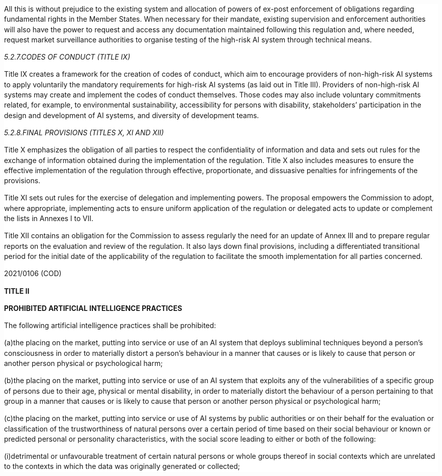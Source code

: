 All this is without prejudice to the existing system and allocation of powers of ex-post enforcement of obligations regarding fundamental rights in the Member States. When necessary for their mandate, existing supervision and enforcement authorities will also have the power to request and access any documentation maintained following this regulation and, where needed, request market surveillance authorities to organise testing of the high-risk AI system through technical means.

_5.2.7.CODES OF CONDUCT (TITLE IX)_

Title IX creates a framework for the creation of codes of conduct, which aim to encourage providers of non-high-risk AI systems to apply voluntarily the mandatory requirements for high-risk AI systems (as laid out in Title III). Providers of non-high-risk AI systems may create and implement the codes of conduct themselves. Those codes may also include voluntary commitments related, for example, to environmental sustainability, accessibility for persons with disability, stakeholders’ participation in the design and development of AI systems, and diversity of development teams.

_5.2.8.FINAL PROVISIONS (TITLES X, XI AND XII)_

Title X emphasizes the obligation of all parties to respect the confidentiality of information and data and sets out rules for the exchange of information obtained during the implementation of the regulation. Title X also includes measures to ensure the effective implementation of the regulation through effective, proportionate, and dissuasive penalties for infringements of the provisions.

Title XI sets out rules for the exercise of delegation and implementing powers. The proposal empowers the Commission to adopt, where appropriate, implementing acts to ensure uniform application of the regulation or delegated acts to update or complement the lists in Annexes I to VII.

Title XII contains an obligation for the Commission to assess regularly the need for an update of Annex III and to prepare regular reports on the evaluation and review of the regulation. It also lays down final provisions, including a differentiated transitional period for the initial date of the applicability of the regulation to facilitate the smooth implementation for all parties concerned.

2021/0106 (COD)

**TITLE II**

**PROHIBITED ARTIFICIAL INTELLIGENCE PRACTICES**

The following artificial intelligence practices shall be prohibited:

(a)the placing on the market, putting into service or use of an AI system that deploys subliminal techniques beyond a person’s consciousness in order to materially distort a person’s behaviour in a manner that causes or is likely to cause that person or another person physical or psychological harm;

(b)the placing on the market, putting into service or use of an AI system that exploits any of the vulnerabilities of a specific group of persons due to their age, physical or mental disability, in order to materially distort the behaviour of a person pertaining to that group in a manner that causes or is likely to cause that person or another person physical or psychological harm;

(c)the placing on the market, putting into service or use of AI systems by public authorities or on their behalf for the evaluation or classification of the trustworthiness of natural persons over a certain period of time based on their social behaviour or known or predicted personal or personality characteristics, with the social score leading to either or both of the following:

(i)detrimental or unfavourable treatment of certain natural persons or whole groups thereof in social contexts which are unrelated to the contexts in which the data was originally generated or collected;
